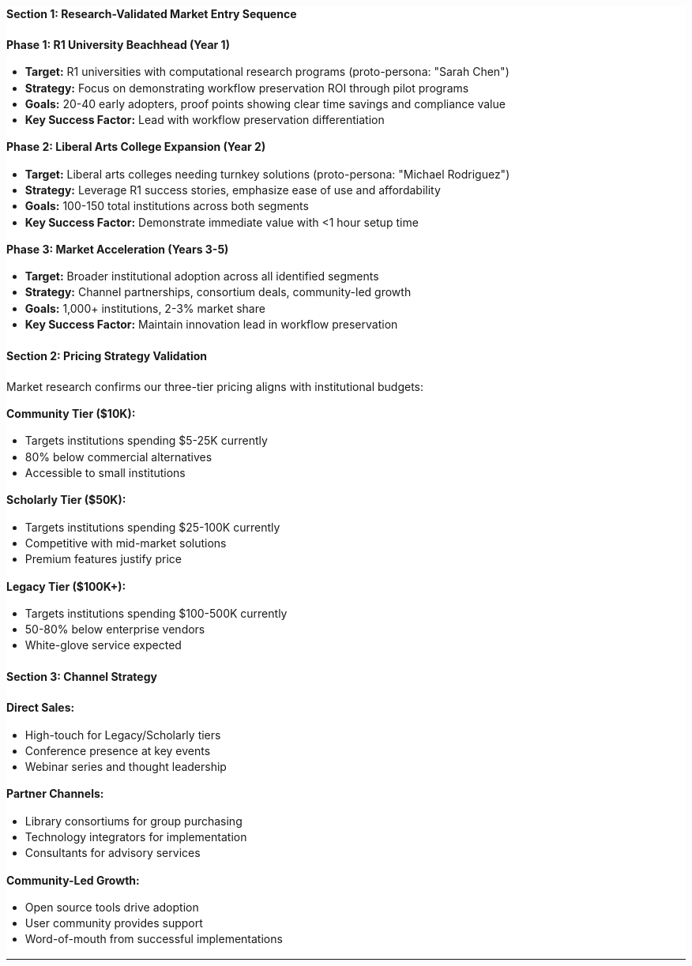 #### **Section 1: Research-Validated Market Entry Sequence**

**Phase 1: R1 University Beachhead (Year 1)**
- **Target:** R1 universities with computational research programs (proto-persona: "Sarah Chen")
- **Strategy:** Focus on demonstrating workflow preservation ROI through pilot programs
- **Goals:** 20-40 early adopters, proof points showing clear time savings and compliance value
- **Key Success Factor:** Lead with workflow preservation differentiation

**Phase 2: Liberal Arts College Expansion (Year 2)**
- **Target:** Liberal arts colleges needing turnkey solutions (proto-persona: "Michael Rodriguez")
- **Strategy:** Leverage R1 success stories, emphasize ease of use and affordability
- **Goals:** 100-150 total institutions across both segments
- **Key Success Factor:** Demonstrate immediate value with &lt;1 hour setup time

**Phase 3: Market Acceleration (Years 3-5)**
- **Target:** Broader institutional adoption across all identified segments
- **Strategy:** Channel partnerships, consortium deals, community-led growth
- **Goals:** 1,000+ institutions, 2-3% market share
- **Key Success Factor:** Maintain innovation lead in workflow preservation

#### **Section 2: Pricing Strategy Validation**

Market research confirms our three-tier pricing aligns with institutional budgets:

**Community Tier ($10K):** 
- Targets institutions spending $5-25K currently
- 80% below commercial alternatives
- Accessible to small institutions

**Scholarly Tier ($50K):**
- Targets institutions spending $25-100K currently
- Competitive with mid-market solutions
- Premium features justify price

**Legacy Tier ($100K+):**
- Targets institutions spending $100-500K currently
- 50-80% below enterprise vendors
- White-glove service expected

#### **Section 3: Channel Strategy**

**Direct Sales:**
- High-touch for Legacy/Scholarly tiers
- Conference presence at key events
- Webinar series and thought leadership

**Partner Channels:**
- Library consortiums for group purchasing
- Technology integrators for implementation
- Consultants for advisory services

**Community-Led Growth:**
- Open source tools drive adoption
- User community provides support
- Word-of-mouth from successful implementations

---
